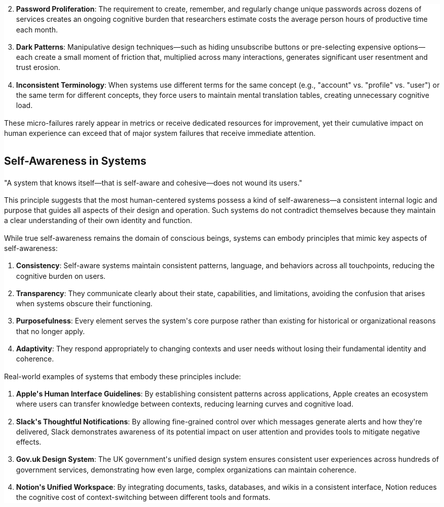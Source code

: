 2. **Password Proliferation**: The requirement to create, remember, and regularly change unique passwords across dozens of services creates an ongoing cognitive burden that researchers estimate costs the average person hours of productive time each month.

3. **Dark Patterns**: Manipulative design techniques—such as hiding unsubscribe buttons or pre-selecting expensive options—each create a small moment of friction that, multiplied across many interactions, generates significant user resentment and trust erosion.

4. **Inconsistent Terminology**: When systems use different terms for the same concept (e.g., "account" vs. "profile" vs. "user") or the same term for different concepts, they force users to maintain mental translation tables, creating unnecessary cognitive load.

These micro-failures rarely appear in metrics or receive dedicated resources for improvement, yet their cumulative impact on human experience can exceed that of major system failures that receive immediate attention.

## Self-Awareness in Systems

"A system that knows itself—that is self-aware and cohesive—does not wound its users."

This principle suggests that the most human-centered systems possess a kind of self-awareness—a consistent internal logic and purpose that guides all aspects of their design and operation. Such systems do not contradict themselves because they maintain a clear understanding of their own identity and function.

While true self-awareness remains the domain of conscious beings, systems can embody principles that mimic key aspects of self-awareness:

1. **Consistency**: Self-aware systems maintain consistent patterns, language, and behaviors across all touchpoints, reducing the cognitive burden on users.

2. **Transparency**: They communicate clearly about their state, capabilities, and limitations, avoiding the confusion that arises when systems obscure their functioning.

3. **Purposefulness**: Every element serves the system's core purpose rather than existing for historical or organizational reasons that no longer apply.

4. **Adaptivity**: They respond appropriately to changing contexts and user needs without losing their fundamental identity and coherence.

Real-world examples of systems that embody these principles include:

1. **Apple's Human Interface Guidelines**: By establishing consistent patterns across applications, Apple creates an ecosystem where users can transfer knowledge between contexts, reducing learning curves and cognitive load.

2. **Slack's Thoughtful Notifications**: By allowing fine-grained control over which messages generate alerts and how they're delivered, Slack demonstrates awareness of its potential impact on user attention and provides tools to mitigate negative effects.

3. **Gov.uk Design System**: The UK government's unified design system ensures consistent user experiences across hundreds of government services, demonstrating how even large, complex organizations can maintain coherence.

4. **Notion's Unified Workspace**: By integrating documents, tasks, databases, and wikis in a consistent interface, Notion reduces the cognitive cost of context-switching between different tools and formats.
